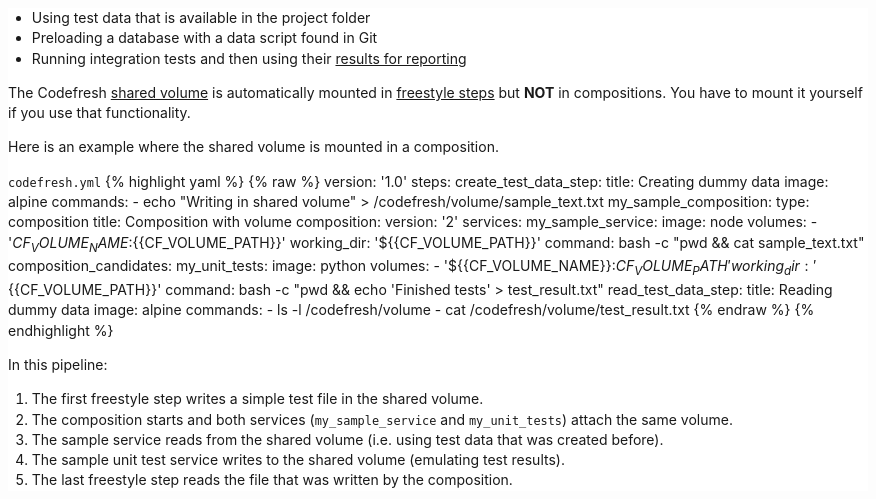 * Using test data that is available in the project folder
* Preloading a database with a data script found in Git
* Running integration tests and then using their [results for reporting]({{site.baseurl}}/docs/testing/test-reports/)

The Codefresh [shared volume]({{site.baseurl}}/docs/configure-ci-cd-pipeline/introduction-to-codefresh-pipelines/#sharing-the-workspace-between-build-steps) is automatically mounted in [freestyle steps]({{site.baseurl}}/docs/codefresh-yaml/steps/freestyle/) but **NOT** in compositions. You have to mount it yourself if you use that functionality.

Here is an example where the shared volume is mounted in a composition.


`codefresh.yml`
{% highlight yaml %}
{% raw %}
version: '1.0'
steps:
  create_test_data_step: 
    title: Creating dummy data
    image: alpine
    commands:
      - echo "Writing in shared volume" > /codefresh/volume/sample_text.txt 
  my_sample_composition:
    type: composition
    title: Composition with volume
    composition:
      version: '2'
      services:
        my_sample_service:
          image: node
          volumes:
            - '${{CF_VOLUME_NAME}}:${{CF_VOLUME_PATH}}'
          working_dir: '${{CF_VOLUME_PATH}}'
          command: bash -c "pwd && cat sample_text.txt"
    composition_candidates:
      my_unit_tests:
        image: python
        volumes:
          - '${{CF_VOLUME_NAME}}:${{CF_VOLUME_PATH}}'
        working_dir: '${{CF_VOLUME_PATH}}'
        command: bash -c "pwd && echo 'Finished tests' > test_result.txt"
  read_test_data_step:
    title: Reading dummy data
    image: alpine
    commands:
      - ls -l /codefresh/volume
      - cat /codefresh/volume/test_result.txt 
{% endraw %}
{% endhighlight %}

In this pipeline:

1. The first freestyle step writes a simple test file in the shared volume.
1. The composition starts and both services (`my_sample_service` and `my_unit_tests`) attach the same volume.
1. The sample service reads from the shared volume (i.e. using test data that was created before).
1. The sample unit test service writes to the shared volume (emulating test results).
1. The last freestyle step reads the file that was written by the composition.
